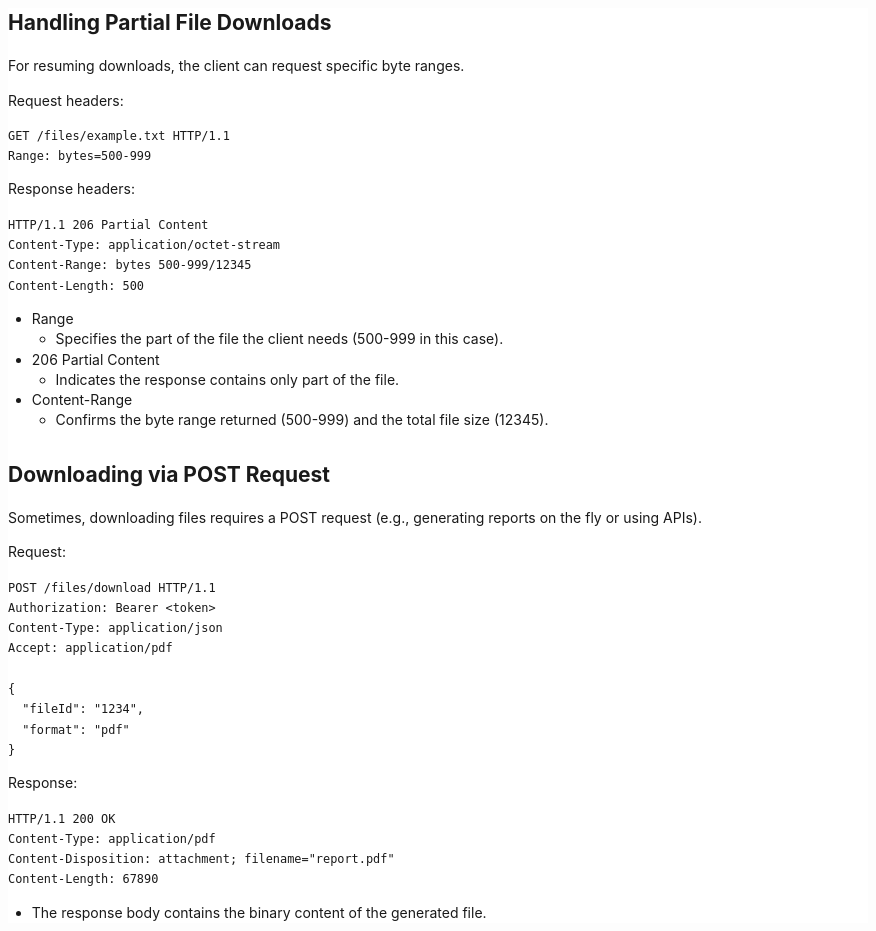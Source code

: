 ## Handling Partial File Downloads

For resuming downloads, the client can request specific byte ranges.

Request headers:

```http
GET /files/example.txt HTTP/1.1
Range: bytes=500-999
```

Response headers:

```http
HTTP/1.1 206 Partial Content
Content-Type: application/octet-stream
Content-Range: bytes 500-999/12345
Content-Length: 500
```

- Range
  - Specifies the part of the file the client needs (500-999 in this case).
- 206 Partial Content
  - Indicates the response contains only part of the file.
- Content-Range
  - Confirms the byte range returned (500-999) and the total file size (12345).

## Downloading via POST Request

Sometimes, downloading files requires a POST request (e.g., generating reports on the fly or using APIs).

Request:

```http
POST /files/download HTTP/1.1
Authorization: Bearer <token>
Content-Type: application/json
Accept: application/pdf

{
  "fileId": "1234",
  "format": "pdf"
}
```

Response:

```http
HTTP/1.1 200 OK
Content-Type: application/pdf
Content-Disposition: attachment; filename="report.pdf"
Content-Length: 67890
```

- The response body contains the binary content of the generated file.
